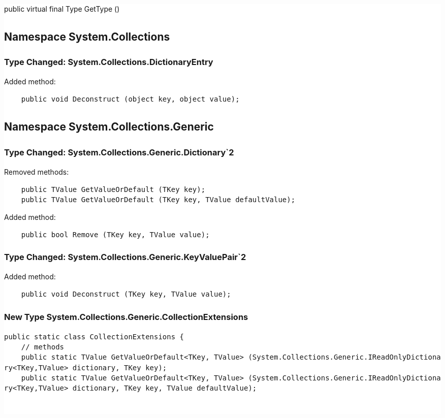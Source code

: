 <div data-is-breaking="">	public <span class='removed removed-inline removed-breaking-inline'>virtual</span> <span class='removed removed-inline '>final</span> Type GetType ()
</div></pre>

</div> 

</div> 
 <div> 
<h2>Namespace System.Collections</h2>
 <div>
<h3>Type Changed: System.Collections.DictionaryEntry</h3>
<div>
<p>Added method:</p>
<pre>
	<span class='added added-method ' data-is-non-breaking="">public void Deconstruct (object key, object value);</span>
</pre>
</div>

</div> 

</div> 
 <div> 
<h2>Namespace System.Collections.Generic</h2>
 <div>
<h3>Type Changed: System.Collections.Generic.Dictionary`2</h3>
<p>Removed methods:</p>

<pre>
	<span class='removed removed-method breaking' data-is-breaking="">public TValue GetValueOrDefault (TKey key);</span>
	<span class='removed removed-method breaking' data-is-breaking="">public TValue GetValueOrDefault (TKey key, TValue defaultValue);</span>
</pre>
<div>
<p>Added method:</p>
<pre>
	<span class='added added-method ' data-is-non-breaking="">public bool Remove (TKey key, TValue value);</span>
</pre>
</div>

</div> 
 <div>
<h3>Type Changed: System.Collections.Generic.KeyValuePair`2</h3>
<div>
<p>Added method:</p>
<pre>
	<span class='added added-method ' data-is-non-breaking="">public void Deconstruct (TKey key, TValue value);</span>
</pre>
</div>

</div> 
<div> 
<h3>New Type System.Collections.Generic.CollectionExtensions</h3>
<pre class='added' data-is-non-breaking="">
public static class CollectionExtensions {
	// methods
	<span class='added added-method ' data-is-non-breaking="">public static TValue GetValueOrDefault&lt;TKey, TValue&gt; (System.Collections.Generic.IReadOnlyDictionary&lt;TKey,TValue&gt; dictionary, TKey key);</span>
	<span class='added added-method ' data-is-non-breaking="">public static TValue GetValueOrDefault&lt;TKey, TValue&gt; (System.Collections.Generic.IReadOnlyDictionary&lt;TKey,TValue&gt; dictionary, TKey key, TValue defaultValue);</span>